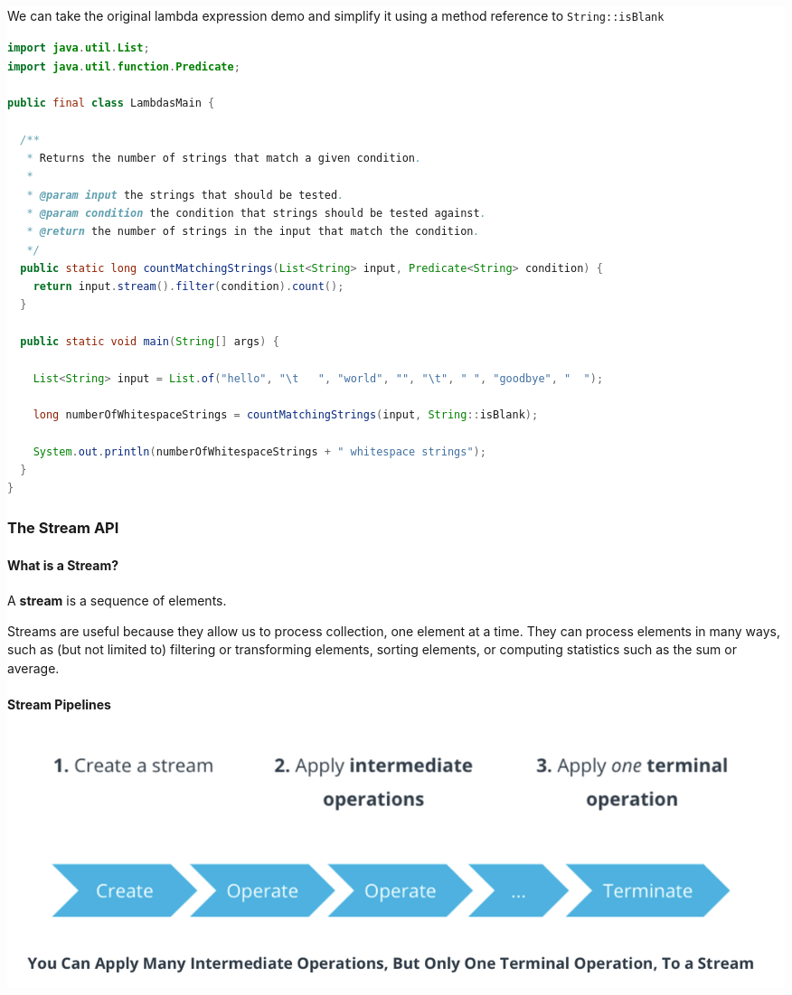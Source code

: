 We can take the original lambda expression demo and simplify it using a method reference to 
`String::isBlank`

```java
import java.util.List;
import java.util.function.Predicate;

public final class LambdasMain {

  /**
   * Returns the number of strings that match a given condition.
   *
   * @param input the strings that should be tested.
   * @param condition the condition that strings should be tested against.
   * @return the number of strings in the input that match the condition.
   */
  public static long countMatchingStrings(List<String> input, Predicate<String> condition) {
    return input.stream().filter(condition).count();
  }

  public static void main(String[] args) {

    List<String> input = List.of("hello", "\t   ", "world", "", "\t", " ", "goodbye", "  ");

    long numberOfWhitespaceStrings = countMatchingStrings(input, String::isBlank);

    System.out.println(numberOfWhitespaceStrings + " whitespace strings");
  }
}
```

### The Stream API

#### What is a Stream?

A **stream** is a sequence of elements.

Streams are useful because they allow us to process collection, one element at a time. They can process elements in many ways, such as (but not limited to) filtering or transforming elements, sorting elements, or computing statistics such as the sum or average.

#### Stream Pipelines

![](../fig/stream.png)
